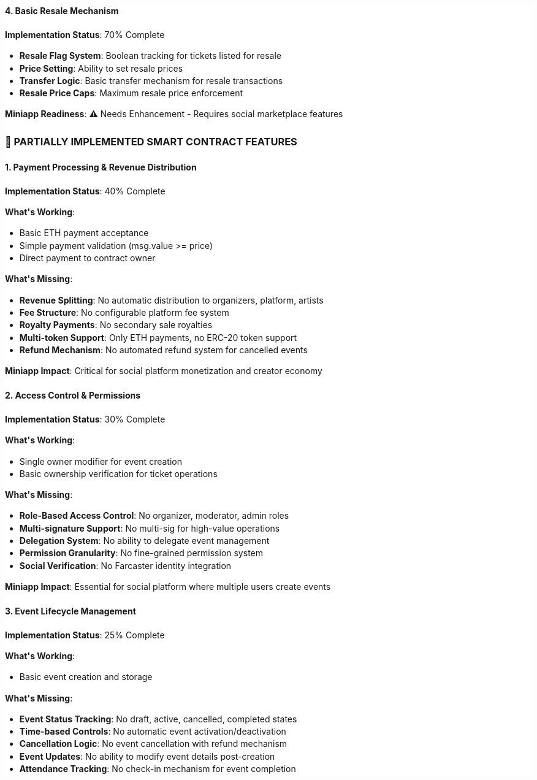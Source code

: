 #### **4. Basic Resale Mechanism**
**Implementation Status**: 70% Complete
- **Resale Flag System**: Boolean tracking for tickets listed for resale
- **Price Setting**: Ability to set resale prices
- **Transfer Logic**: Basic transfer mechanism for resale transactions
- **Resale Price Caps**: Maximum resale price enforcement

**Miniapp Readiness**: ⚠️ Needs Enhancement - Requires social marketplace features

### **🔄 PARTIALLY IMPLEMENTED SMART CONTRACT FEATURES**

#### **1. Payment Processing & Revenue Distribution**
**Implementation Status**: 40% Complete

**What's Working**:
- Basic ETH payment acceptance
- Simple payment validation (msg.value >= price)
- Direct payment to contract owner

**What's Missing**:
- **Revenue Splitting**: No automatic distribution to organizers, platform, artists
- **Fee Structure**: No configurable platform fee system
- **Royalty Payments**: No secondary sale royalties
- **Multi-token Support**: Only ETH payments, no ERC-20 token support
- **Refund Mechanism**: No automated refund system for cancelled events

**Miniapp Impact**: Critical for social platform monetization and creator economy

#### **2. Access Control & Permissions**
**Implementation Status**: 30% Complete

**What's Working**:
- Single owner modifier for event creation
- Basic ownership verification for ticket operations

**What's Missing**:
- **Role-Based Access Control**: No organizer, moderator, admin roles
- **Multi-signature Support**: No multi-sig for high-value operations
- **Delegation System**: No ability to delegate event management
- **Permission Granularity**: No fine-grained permission system
- **Social Verification**: No Farcaster identity integration

**Miniapp Impact**: Essential for social platform where multiple users create events

#### **3. Event Lifecycle Management**
**Implementation Status**: 25% Complete

**What's Working**:
- Basic event creation and storage

**What's Missing**:
- **Event Status Tracking**: No draft, active, cancelled, completed states
- **Time-based Controls**: No automatic event activation/deactivation
- **Cancellation Logic**: No event cancellation with refund mechanism
- **Event Updates**: No ability to modify event details post-creation
- **Attendance Tracking**: No check-in mechanism for event completion
